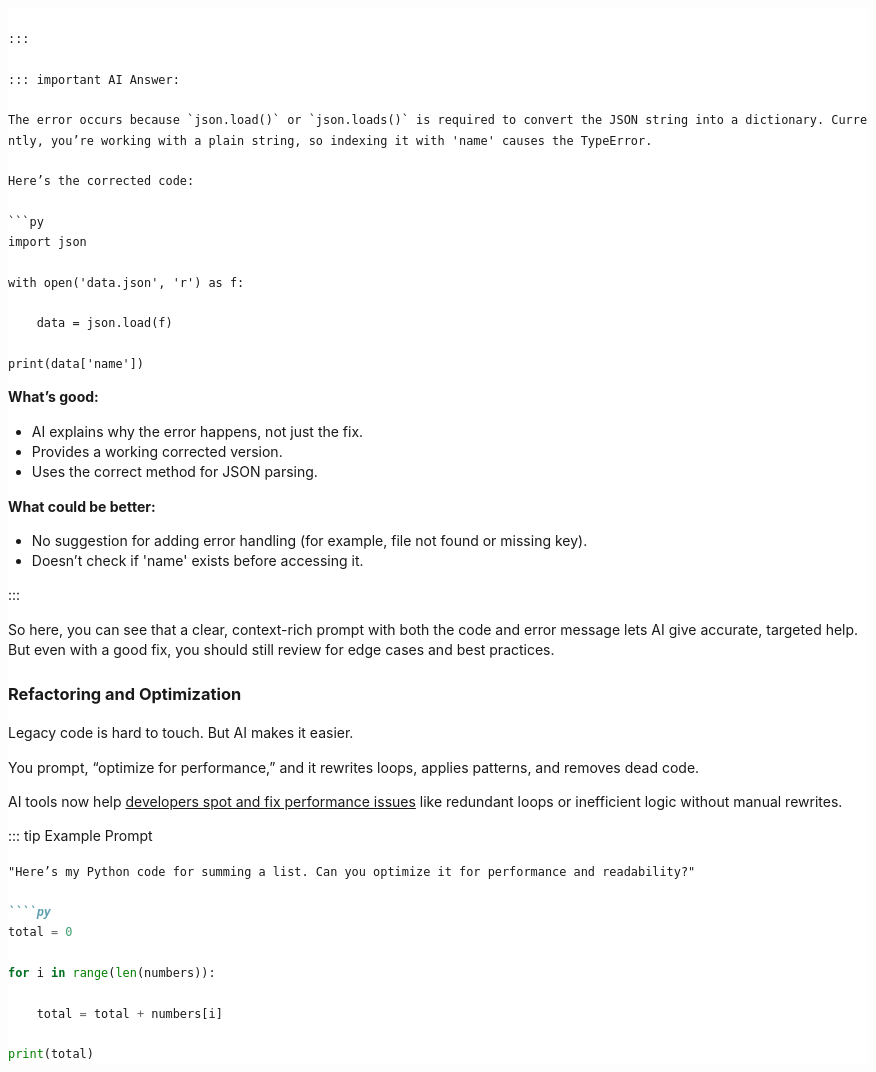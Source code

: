 ```

:::

::: important AI Answer:

The error occurs because `json.load()` or `json.loads()` is required to convert the JSON string into a dictionary. Currently, you’re working with a plain string, so indexing it with 'name' causes the TypeError.

Here’s the corrected code:

```py
import json

with open('data.json', 'r') as f:

    data = json.load(f)

print(data['name'])
```

**What’s good:**

- AI explains why the error happens, not just the fix.
- Provides a working corrected version.
- Uses the correct method for JSON parsing.

**What could be better:**

- No suggestion for adding error handling (for example, file not found or missing key).
- Doesn’t check if 'name' exists before accessing it.

:::

So here, you can see that a clear, context-rich prompt with both the code and error message lets AI give accurate, targeted help. But even with a good fix, you should still review for edge cases and best practices.

### Refactoring and Optimization

Legacy code is hard to touch. But AI makes it easier.

You prompt, “optimize for performance,” and it rewrites loops, applies patterns, and removes dead code.

AI tools now help [<VPIcon icon="fas fa-globe"/>developers spot and fix performance issues](https://cogentuniversity.com/post/ai-powered-code-optimization-redefining-software-engineering-standards?utm_source=chatgpt.com) like redundant loops or inefficient logic without manual rewrites.

::: tip Example Prompt

```md
"Here’s my Python code for summing a list. Can you optimize it for performance and readability?"

````py
total = 0

for i in range(len(numbers)):

    total = total + numbers[i]

print(total)
````

